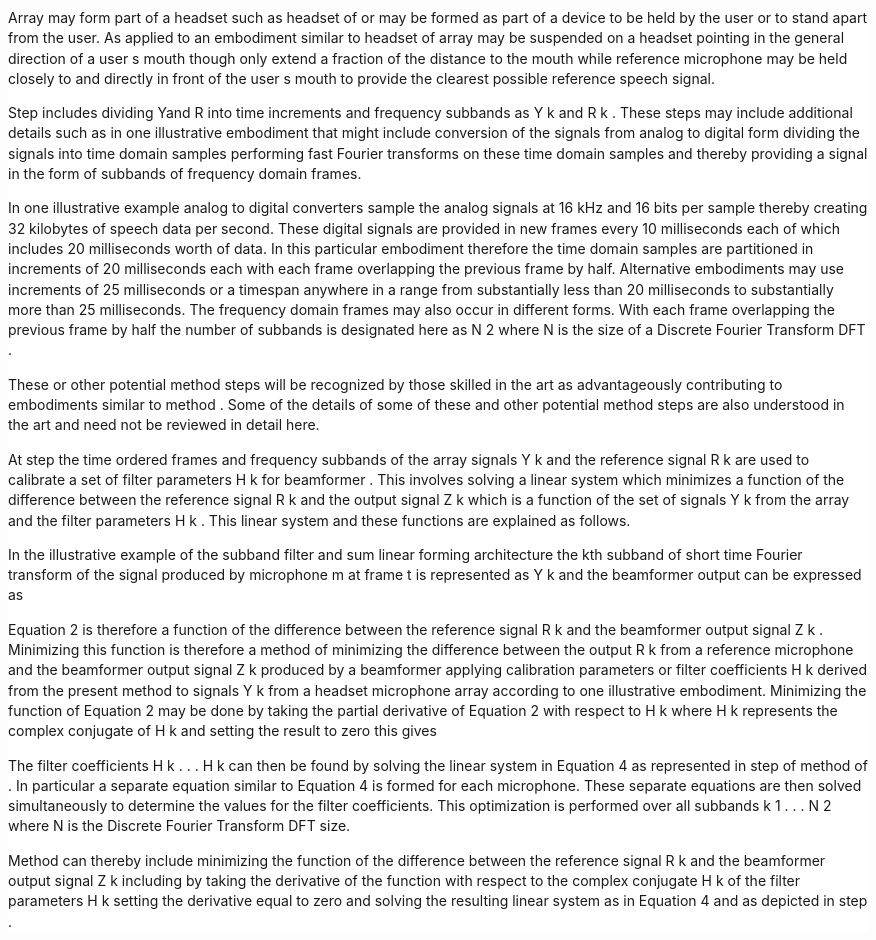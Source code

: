 Array may form part of a headset such as headset of or may be formed as part of a device to be held by the user or to stand apart from the user. As applied to an embodiment similar to headset of array may be suspended on a headset pointing in the general direction of a user s mouth though only extend a fraction of the distance to the mouth while reference microphone may be held closely to and directly in front of the user s mouth to provide the clearest possible reference speech signal.

Step includes dividing Yand R into time increments and frequency subbands as Y k and R k . These steps may include additional details such as in one illustrative embodiment that might include conversion of the signals from analog to digital form dividing the signals into time domain samples performing fast Fourier transforms on these time domain samples and thereby providing a signal in the form of subbands of frequency domain frames.

In one illustrative example analog to digital converters sample the analog signals at 16 kHz and 16 bits per sample thereby creating 32 kilobytes of speech data per second. These digital signals are provided in new frames every 10 milliseconds each of which includes 20 milliseconds worth of data. In this particular embodiment therefore the time domain samples are partitioned in increments of 20 milliseconds each with each frame overlapping the previous frame by half. Alternative embodiments may use increments of 25 milliseconds or a timespan anywhere in a range from substantially less than 20 milliseconds to substantially more than 25 milliseconds. The frequency domain frames may also occur in different forms. With each frame overlapping the previous frame by half the number of subbands is designated here as N 2 where N is the size of a Discrete Fourier Transform DFT .

These or other potential method steps will be recognized by those skilled in the art as advantageously contributing to embodiments similar to method . Some of the details of some of these and other potential method steps are also understood in the art and need not be reviewed in detail here.

At step the time ordered frames and frequency subbands of the array signals Y k and the reference signal R k are used to calibrate a set of filter parameters H k for beamformer . This involves solving a linear system which minimizes a function of the difference between the reference signal R k and the output signal Z k which is a function of the set of signals Y k from the array and the filter parameters H k . This linear system and these functions are explained as follows.

In the illustrative example of the subband filter and sum linear forming architecture the kth subband of short time Fourier transform of the signal produced by microphone m at frame t is represented as Y k and the beamformer output can be expressed as 

Equation 2 is therefore a function of the difference between the reference signal R k and the beamformer output signal Z k . Minimizing this function is therefore a method of minimizing the difference between the output R k from a reference microphone and the beamformer output signal Z k produced by a beamformer applying calibration parameters or filter coefficients H k derived from the present method to signals Y k from a headset microphone array according to one illustrative embodiment. Minimizing the function of Equation 2 may be done by taking the partial derivative of Equation 2 with respect to H k where H k represents the complex conjugate of H k and setting the result to zero this gives

The filter coefficients H k . . . H k can then be found by solving the linear system in Equation 4 as represented in step of method of . In particular a separate equation similar to Equation 4 is formed for each microphone. These separate equations are then solved simultaneously to determine the values for the filter coefficients. This optimization is performed over all subbands k 1 . . . N 2 where N is the Discrete Fourier Transform DFT size.

Method can thereby include minimizing the function of the difference between the reference signal R k and the beamformer output signal Z k including by taking the derivative of the function with respect to the complex conjugate H k of the filter parameters H k setting the derivative equal to zero and solving the resulting linear system as in Equation 4 and as depicted in step .
